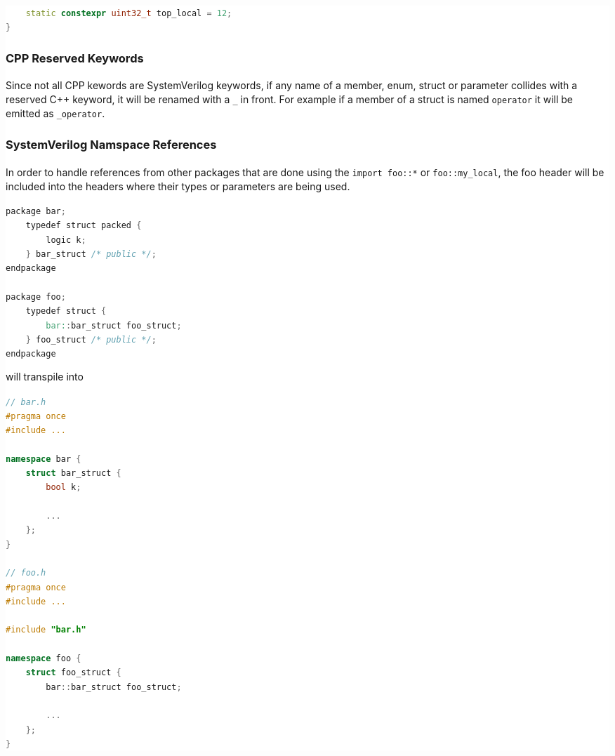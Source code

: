 ```cpp
    static constexpr uint32_t top_local = 12;
}
```

### CPP Reserved Keywords

Since not all CPP kewords are SystemVerilog keywords, if any name of a member, enum, struct or parameter collides with a
reserved C++ keyword, it will be renamed with a `_` in front. For example if a member of a struct is named `operator` it
will be emitted as `_operator`.

### SystemVerilog Namspace References

In order to handle references from other packages that are done using the `import foo::*` or `foo::my_local`, the foo
header will be included into the headers where their types or parameters are being used.

```verilog
package bar;
    typedef struct packed {
        logic k;
    } bar_struct /* public */;
endpackage

package foo;
    typedef struct {
        bar::bar_struct foo_struct;
    } foo_struct /* public */;
endpackage
```

will transpile into

```cpp
// bar.h
#pragma once
#include ...

namespace bar {
    struct bar_struct {
        bool k;

        ...
    };
}

// foo.h
#pragma once
#include ...

#include "bar.h"

namespace foo {
    struct foo_struct {
        bar::bar_struct foo_struct;

        ...
    };
}
```
